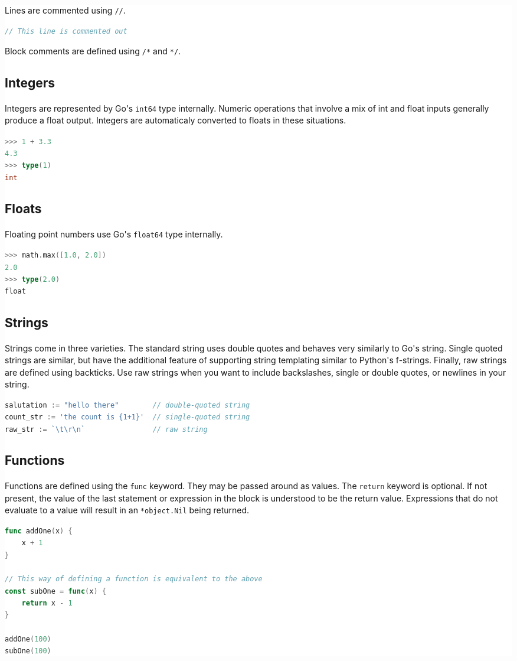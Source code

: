 Lines are commented using `//`.

```go
// This line is commented out
```

Block comments are defined using `/*` and `*/`.

## Integers

Integers are represented by Go's `int64` type internally. Numeric operations
that involve a mix of int and float inputs generally produce a float output.
Integers are automaticaly converted to floats in these situations.

```go
>>> 1 + 3.3
4.3
>>> type(1)
int
```

## Floats

Floating point numbers use Go's `float64` type internally.

```go
>>> math.max([1.0, 2.0])
2.0
>>> type(2.0)
float
```

## Strings

Strings come in three varieties. The standard string uses double quotes and
behaves very similarly to Go's string. Single quoted strings are similar, but
have the additional feature of supporting string templating similar to Python's
f-strings. Finally, raw strings are defined using backticks. Use raw strings
when you want to include backslashes, single or double quotes, or newlines in
your string.

```js
salutation := "hello there"        // double-quoted string
count_str := 'the count is {1+1}'  // single-quoted string
raw_str := `\t\r\n`                // raw string
```

## Functions

Functions are defined using the `func` keyword. They may be passed around as values.
The `return` keyword is optional. If not present, the value of the last statement or
expression in the block is understood to be the return value. Expressions that do not
evaluate to a value will result in an `*object.Nil` being returned.

```go
func addOne(x) {
    x + 1
}

// This way of defining a function is equivalent to the above
const subOne = func(x) {
    return x - 1
}

addOne(100)
subOne(100)
```
